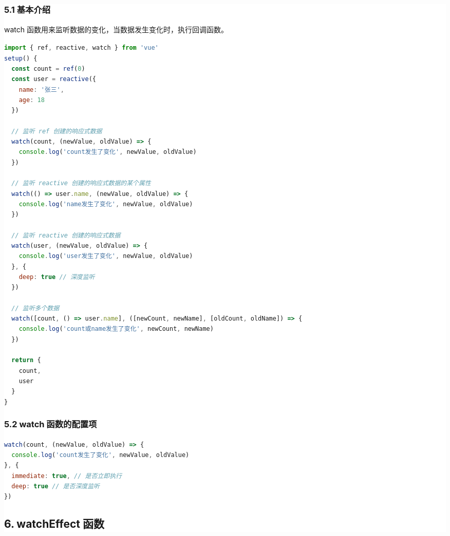 ### 5.1 基本介绍

watch 函数用来监听数据的变化，当数据发生变化时，执行回调函数。

```javascript
import { ref, reactive, watch } from 'vue'
setup() {
  const count = ref(0)
  const user = reactive({
    name: '张三',
    age: 18
  })
  
  // 监听 ref 创建的响应式数据
  watch(count, (newValue, oldValue) => {
    console.log('count发生了变化', newValue, oldValue)
  })
  
  // 监听 reactive 创建的响应式数据的某个属性
  watch(() => user.name, (newValue, oldValue) => {
    console.log('name发生了变化', newValue, oldValue)
  })
  
  // 监听 reactive 创建的响应式数据
  watch(user, (newValue, oldValue) => {
    console.log('user发生了变化', newValue, oldValue)
  }, {
    deep: true // 深度监听
  })
  
  // 监听多个数据
  watch([count, () => user.name], ([newCount, newName], [oldCount, oldName]) => {
    console.log('count或name发生了变化', newCount, newName)
  })
  
  return {
    count,
    user
  }
}
```
### 5.2 watch 函数的配置项

```javascript
watch(count, (newValue, oldValue) => {
  console.log('count发生了变化', newValue, oldValue)
}, {
  immediate: true, // 是否立即执行
  deep: true // 是否深度监听
})
```
## 6. watchEffect 函数

